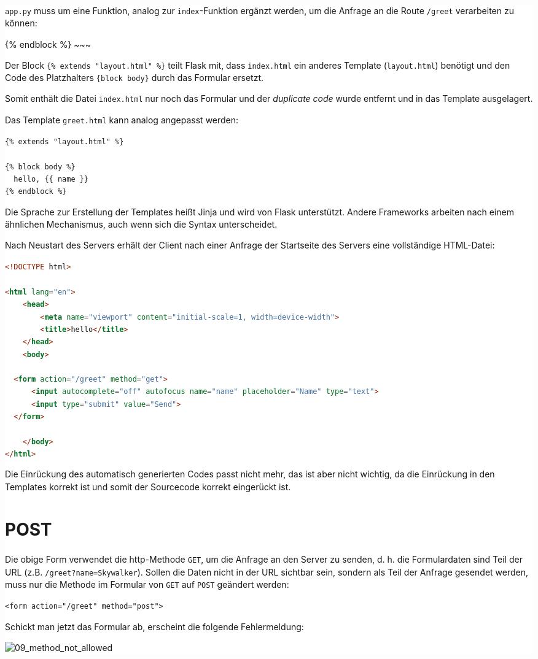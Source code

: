 ```app.py``` muss um eine Funktion, analog zur ```index```-Funktion ergänzt werden, um die Anfrage an die Route ```/greet``` verarbeiten zu können:
  </form>
{% endblock %}
~~~

Der Block ```{% extends "layout.html" %}``` teilt Flask mit, dass ```index.html```  ein anderes Template (```layout.html```) benötigt und den Code des Platzhalters ```{block body}``` durch das Formular ersetzt.

Somit enthält die Datei ```index.html```  nur noch das Formular und der *duplicate code* wurde entfernt und in das Template ausgelagert.

Das Template ```greet.html``` kann analog angepasst werden:

~~~html
{% extends "layout.html" %}

{% block body %}
  hello, {{ name }}
{% endblock %}
~~~

Die Sprache zur Erstellung der Templates heißt Jinja und wird von Flask unterstützt. Andere Frameworks arbeiten nach einem ähnlichen Mechanismus, auch wenn sich die Syntax unterscheidet.

Nach Neustart des Servers erhält der Client nach einer Anfrage der Startseite des Servers eine vollständige HTML-Datei:

~~~html
<!DOCTYPE html>

<html lang="en">
    <head>
        <meta name="viewport" content="initial-scale=1, width=device-width">
        <title>hello</title>
    </head>
    <body>
       
  <form action="/greet" method="get">
      <input autocomplete="off" autofocus name="name" placeholder="Name" type="text">
      <input type="submit" value="Send">
  </form>

    </body>
</html>
~~~

Die Einrückung des automatisch generierten Codes passt nicht mehr, das ist aber nicht wichtig, da die Einrückung in den Templates korrekt ist und somit der Sourcecode korrekt eingerückt ist.

# POST

Die obige Form verwendet die http-Methode ```GET```, um die Anfrage an den Server zu senden, d. h. die Formulardaten sind Teil der URL (z.B. ```/greet?name=Skywalker```). Sollen die Daten nicht in der URL sichtbar sein, sondern als Teil der Anfrage gesendet werden, muss nur die Methode im Formular von ```GET``` auf ```POST``` geändert werden:

~~~~
<form action="/greet" method="post">
~~~~

Schickt man jetzt das Formular ab, erscheint die folgende Fehlermeldung:

![09_method_not_allowed](./img/09_method_not_allowed.png)

```